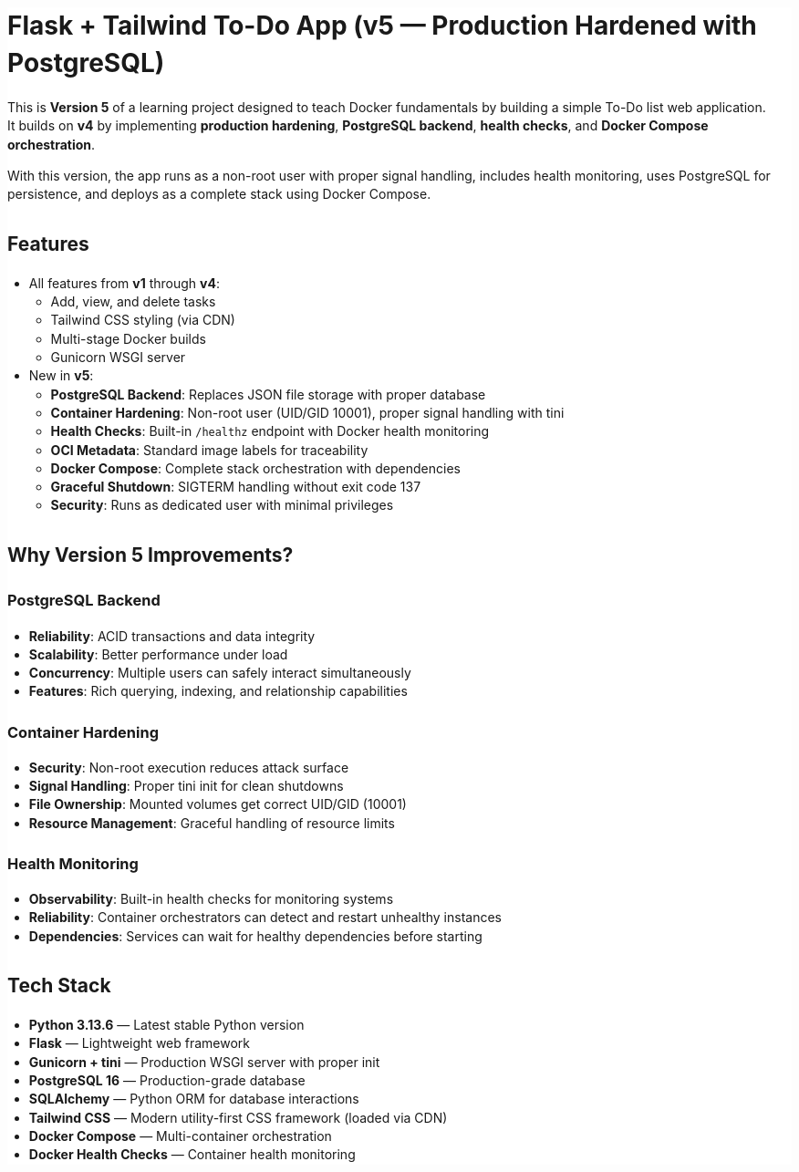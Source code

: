 # Flask + Tailwind To-Do App (v5 — Production Hardened with PostgreSQL)

This is **Version 5** of a learning project designed to teach Docker fundamentals by building a simple To-Do list web application.  
It builds on **v4** by implementing **production hardening**, **PostgreSQL backend**, **health checks**, and **Docker Compose orchestration**.

With this version, the app runs as a non-root user with proper signal handling, includes health monitoring, uses PostgreSQL for persistence, and deploys as a complete stack using Docker Compose.

## Features
- All features from **v1** through **v4**:
  - Add, view, and delete tasks
  - Tailwind CSS styling (via CDN)
  - Multi-stage Docker builds
  - Gunicorn WSGI server
- New in **v5**:
  - **PostgreSQL Backend**: Replaces JSON file storage with proper database
  - **Container Hardening**: Non-root user (UID/GID 10001), proper signal handling with tini
  - **Health Checks**: Built-in `/healthz` endpoint with Docker health monitoring
  - **OCI Metadata**: Standard image labels for traceability
  - **Docker Compose**: Complete stack orchestration with dependencies
  - **Graceful Shutdown**: SIGTERM handling without exit code 137
  - **Security**: Runs as dedicated user with minimal privileges

## Why Version 5 Improvements?

### PostgreSQL Backend
- **Reliability**: ACID transactions and data integrity
- **Scalability**: Better performance under load
- **Concurrency**: Multiple users can safely interact simultaneously
- **Features**: Rich querying, indexing, and relationship capabilities

### Container Hardening
- **Security**: Non-root execution reduces attack surface
- **Signal Handling**: Proper tini init for clean shutdowns
- **File Ownership**: Mounted volumes get correct UID/GID (10001)
- **Resource Management**: Graceful handling of resource limits

### Health Monitoring
- **Observability**: Built-in health checks for monitoring systems
- **Reliability**: Container orchestrators can detect and restart unhealthy instances
- **Dependencies**: Services can wait for healthy dependencies before starting

## Tech Stack
- **Python 3.13.6** — Latest stable Python version
- **Flask** — Lightweight web framework
- **Gunicorn + tini** — Production WSGI server with proper init
- **PostgreSQL 16** — Production-grade database
- **SQLAlchemy** — Python ORM for database interactions
- **Tailwind CSS** — Modern utility-first CSS framework (loaded via CDN)
- **Docker Compose** — Multi-container orchestration
- **Docker Health Checks** — Container health monitoring
